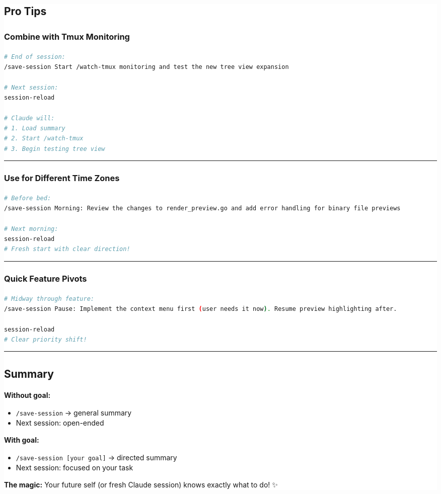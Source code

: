 
## Pro Tips

### **Combine with Tmux Monitoring**

```bash
# End of session:
/save-session Start /watch-tmux monitoring and test the new tree view expansion

# Next session:
session-reload

# Claude will:
# 1. Load summary
# 2. Start /watch-tmux
# 3. Begin testing tree view
```

---

### **Use for Different Time Zones**

```bash
# Before bed:
/save-session Morning: Review the changes to render_preview.go and add error handling for binary file previews

# Next morning:
session-reload
# Fresh start with clear direction!
```

---

### **Quick Feature Pivots**

```bash
# Midway through feature:
/save-session Pause: Implement the context menu first (user needs it now). Resume preview highlighting after.

session-reload
# Clear priority shift!
```

---

## Summary

**Without goal:**
- `/save-session` → general summary
- Next session: open-ended

**With goal:**
- `/save-session [your goal]` → directed summary
- Next session: focused on your task

**The magic:** Your future self (or fresh Claude session) knows exactly what to do! ✨

